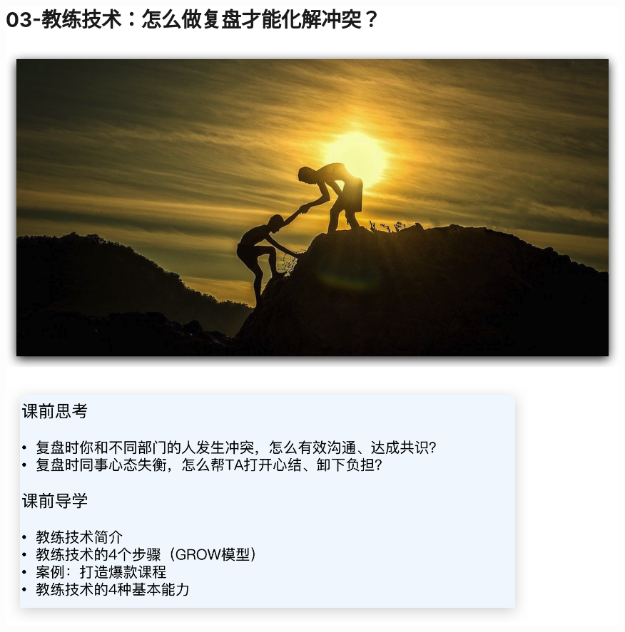 # 03-教练技术：怎么做复盘才能化解冲突？

![image-20240510161346523](./assets/image-20240510161346523.png)

<audio controls="">
  <source
    id="mp3"
    src="/mp3/review-study/03-教练技术：怎么做复盘才能化解冲突？.m4a"
  />
</audio>


![image-20240510161204467](./assets/image-20240510161204467.png)
